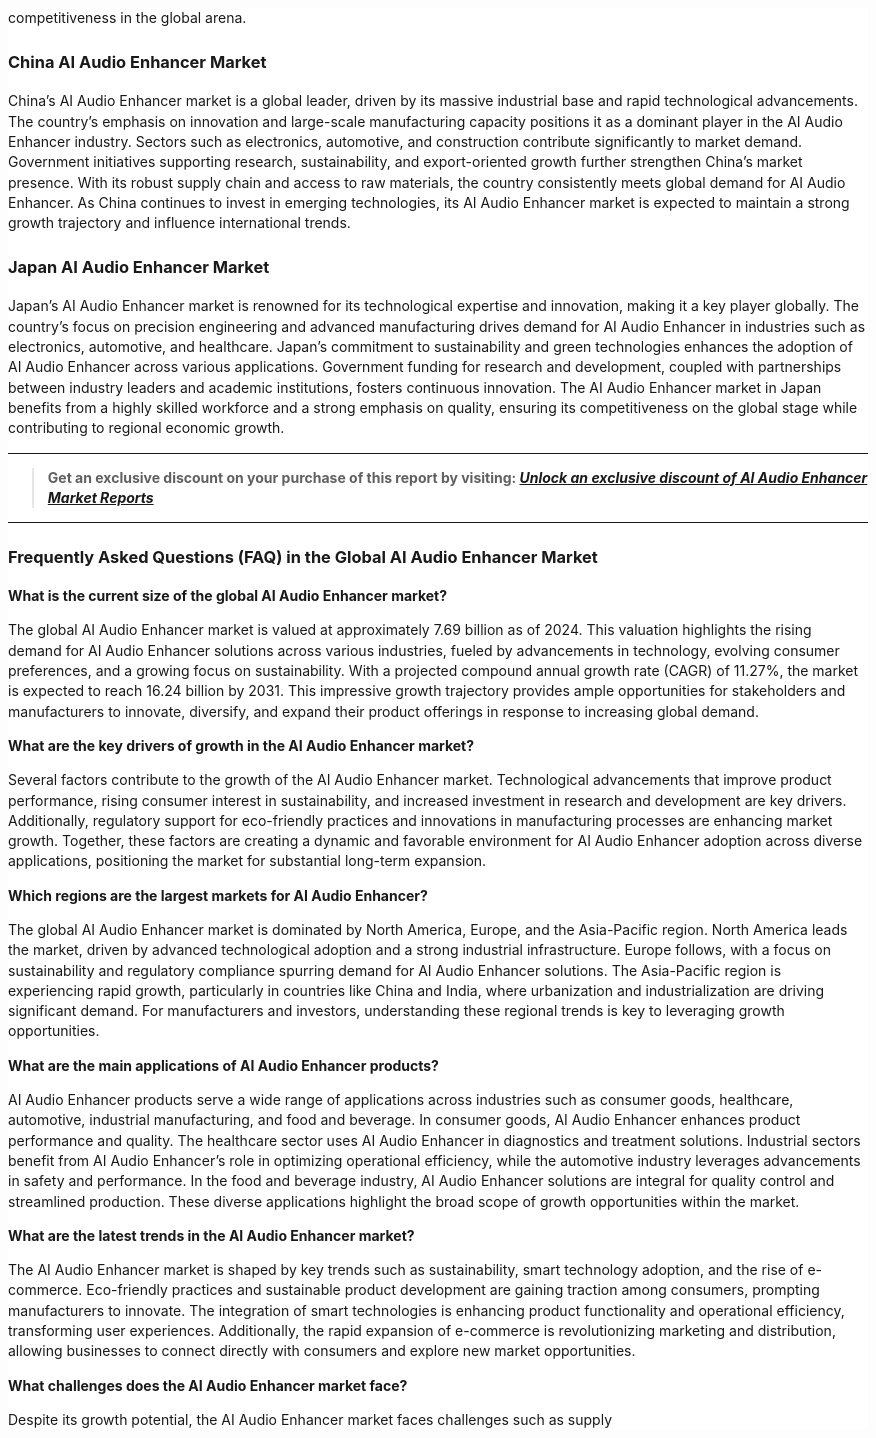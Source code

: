 competitiveness in the global arena.</p><h3>China AI Audio Enhancer Market</h3><p>China&rsquo;s AI Audio Enhancer market is a global leader, driven by its massive industrial base and rapid technological advancements. The country&rsquo;s emphasis on innovation and large-scale manufacturing capacity positions it as a dominant player in the AI Audio Enhancer industry. Sectors such as electronics, automotive, and construction contribute significantly to market demand. Government initiatives supporting research, sustainability, and export-oriented growth further strengthen China&rsquo;s market presence. With its robust supply chain and access to raw materials, the country consistently meets global demand for AI Audio Enhancer. As China continues to invest in emerging technologies, its AI Audio Enhancer market is expected to maintain a strong growth trajectory and influence international trends.</p><h3>Japan AI Audio Enhancer Market</h3><p>Japan&rsquo;s AI Audio Enhancer market is renowned for its technological expertise and innovation, making it a key player globally. The country&rsquo;s focus on precision engineering and advanced manufacturing drives demand for AI Audio Enhancer in industries such as electronics, automotive, and healthcare. Japan&rsquo;s commitment to sustainability and green technologies enhances the adoption of AI Audio Enhancer across various applications. Government funding for research and development, coupled with partnerships between industry leaders and academic institutions, fosters continuous innovation. The AI Audio Enhancer market in Japan benefits from a highly skilled workforce and a strong emphasis on quality, ensuring its competitiveness on the global stage while contributing to regional economic growth.</p><hr /><blockquote><p><strong>Get an exclusive discount on your purchase of this report by visiting: <em><a href="://marketresearchpulse.com/ask-for-discount/83365?utm_source=Github&amp;utm_medium=021">Unlock an exclusive discount of AI Audio Enhancer Market Reports</a></em>&nbsp;</strong></p></blockquote><hr /><h3>Frequently Asked Questions (FAQ) in the Global AI Audio Enhancer Market</h3><p><strong>What is the current size of the global AI Audio Enhancer market?</strong></p><p>The global AI Audio Enhancer market is valued at approximately 7.69 billion as of 2024. This valuation highlights the rising demand for AI Audio Enhancer solutions across various industries, fueled by advancements in technology, evolving consumer preferences, and a growing focus on sustainability. With a projected compound annual growth rate (CAGR) of 11.27%, the market is expected to reach 16.24 billion by 2031. This impressive growth trajectory provides ample opportunities for stakeholders and manufacturers to innovate, diversify, and expand their product offerings in response to increasing global demand.</p><p><strong>What are the key drivers of growth in the AI Audio Enhancer market?</strong></p><p>Several factors contribute to the growth of the AI Audio Enhancer market. Technological advancements that improve product performance, rising consumer interest in sustainability, and increased investment in research and development are key drivers. Additionally, regulatory support for eco-friendly practices and innovations in manufacturing processes are enhancing market growth. Together, these factors are creating a dynamic and favorable environment for AI Audio Enhancer adoption across diverse applications, positioning the market for substantial long-term expansion.</p><p><strong>Which regions are the largest markets for AI Audio Enhancer?</strong></p><p>The global AI Audio Enhancer market is dominated by North America, Europe, and the Asia-Pacific region. North America leads the market, driven by advanced technological adoption and a strong industrial infrastructure. Europe follows, with a focus on sustainability and regulatory compliance spurring demand for AI Audio Enhancer solutions. The Asia-Pacific region is experiencing rapid growth, particularly in countries like China and India, where urbanization and industrialization are driving significant demand. For manufacturers and investors, understanding these regional trends is key to leveraging growth opportunities.</p><p><strong>What are the main applications of AI Audio Enhancer products?</strong></p><p>AI Audio Enhancer products serve a wide range of applications across industries such as consumer goods, healthcare, automotive, industrial manufacturing, and food and beverage. In consumer goods, AI Audio Enhancer enhances product performance and quality. The healthcare sector uses AI Audio Enhancer in diagnostics and treatment solutions. Industrial sectors benefit from AI Audio Enhancer&rsquo;s role in optimizing operational efficiency, while the automotive industry leverages advancements in safety and performance. In the food and beverage industry, AI Audio Enhancer solutions are integral for quality control and streamlined production. These diverse applications highlight the broad scope of growth opportunities within the market.</p><p><strong>What are the latest trends in the AI Audio Enhancer market?</strong></p><p>The AI Audio Enhancer market is shaped by key trends such as sustainability, smart technology adoption, and the rise of e-commerce. Eco-friendly practices and sustainable product development are gaining traction among consumers, prompting manufacturers to innovate. The integration of smart technologies is enhancing product functionality and operational efficiency, transforming user experiences. Additionally, the rapid expansion of e-commerce is revolutionizing marketing and distribution, allowing businesses to connect directly with consumers and explore new market opportunities.</p><p><strong>What challenges does the AI Audio Enhancer market face?</strong></p><p>Despite its growth potential, the AI Audio Enhancer market faces challenges such as supply